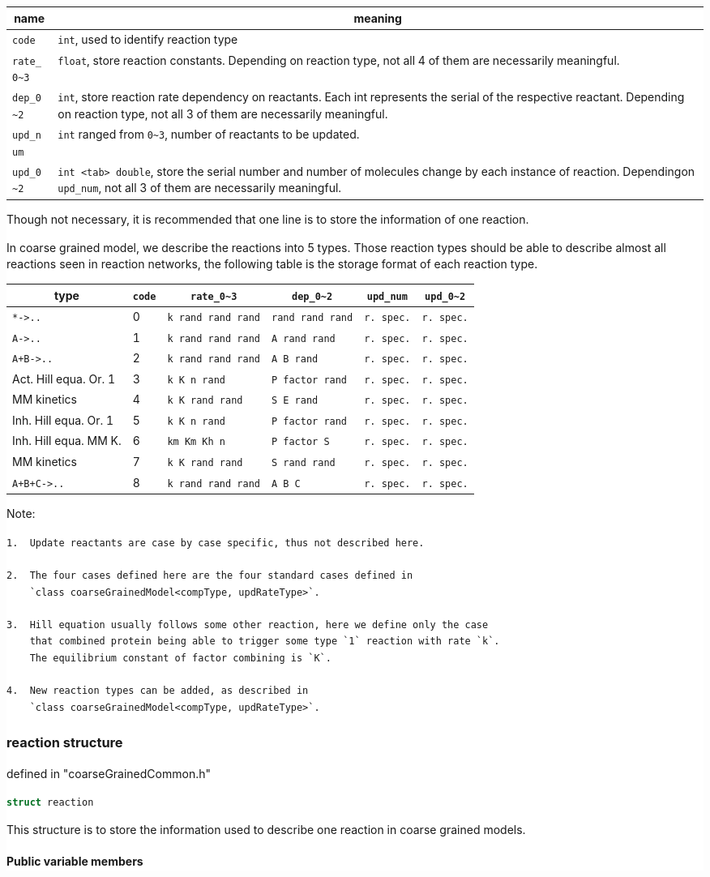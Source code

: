 name | meaning
--- | ---
`code`| `int`, used to identify reaction type 
`rate_0~3`| `float`, store reaction constants. Depending on reaction type, not all 4 of them are necessarily meaningful.
`dep_0~2` | `int`, store reaction rate dependency on reactants. Each int represents the serial of the respective reactant. Depending on reaction type, not all 3 of them are necessarily meaningful.
`upd_num` | `int` ranged from `0~3`, number of reactants to be updated. 
`upd_0~2` | `int <tab> double`, store the serial number and number of  molecules change by each instance of reaction.  Dependingon `upd_num`, not all 3 of them are necessarily meaningful.


Though not necessary, 
it is recommended that one line is to store the information of one reaction. 

In coarse grained model, we describe the reactions into 5 types. Those reaction
types should be able to describe almost all reactions seen in reaction networks, the 
following table is the storage format of each reaction type. 

type                  | `code` | `rate_0~3`         | `dep_0~2`        | `upd_num`  | `upd_0~2`
---                   | ---    | ---                | ---              | ---        | ---
`*->..`               | 0      | `k rand rand rand` | `rand rand rand` | `r. spec.` | `r. spec.`
`A->..`               | 1      | `k rand rand rand` | `A rand rand`    | `r. spec.` | `r. spec.`
`A+B->..`             | 2      | `k rand rand rand` | `A B rand`       | `r. spec.` | `r. spec.`
Act. Hill equa. Or. 1 | 3      | `k K n rand`       | `P factor rand`  | `r. spec.` | `r. spec.`
MM kinetics           | 4      | `k K rand rand`    | `S E rand`       | `r. spec.` | `r. spec.`
Inh. Hill equa. Or. 1 | 5      | `k K n rand`       | `P factor rand`  | `r. spec.` | `r. spec.`
Inh. Hill equa. MM K. | 6      | `km Km Kh n`       | `P factor S`     | `r. spec.` | `r. spec.`
MM kinetics           | 7      | `k K rand rand`    | `S rand rand`    | `r. spec.` | `r. spec.`
`A+B+C->..`           | 8      | `k rand rand rand` | `A B C`       | `r. spec.` | `r. spec.`


Note:

	1. 	Update reactants are case by case specific, thus not described here.

	2. 	The four cases defined here are the four standard cases defined in 
		`class coarseGrainedModel<compType, updRateType>`.

 	3. 	Hill equation usually follows some other reaction, here we define only the case
		that combined protein being able to trigger some type `1` reaction with rate `k`.
		The equilibrium constant of factor combining is `K`.

	4. 	New reaction types can be added, as described in
		`class coarseGrainedModel<compType, updRateType>`.

### reaction structure

defined in "coarseGrainedCommon.h"

```cpp
struct reaction
```

This structure is to store the information used to describe one reaction in coarse 
grained models. 

#### Public variable members
